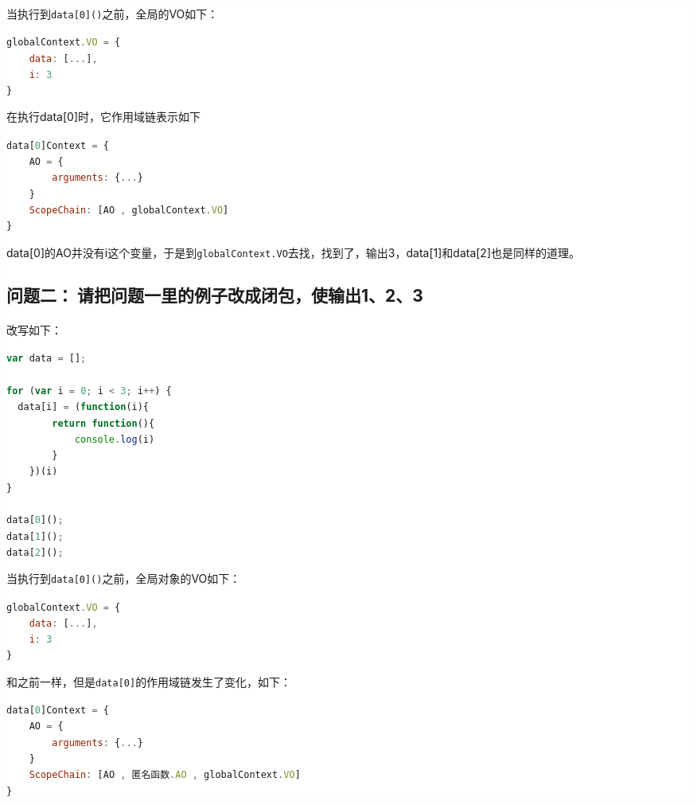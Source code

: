 当执行到`data[0]()`之前，全局的VO如下：

```javascript
globalContext.VO = {
    data: [...],
    i: 3
}
```

在执行data[0]时，它作用域链表示如下

```javascript
data[0]Context = {
    AO = {
        arguments: {...}
    }
    ScopeChain: [AO , globalContext.VO]
}
```

data[0]的AO并没有i这个变量，于是到`globalContext.VO`去找，找到了，输出3，data[1]和data[2]也是同样的道理。

## 问题二： 请把问题一里的例子改成闭包，使输出1、2、3

改写如下：

```javascript
var data = [];

for (var i = 0; i < 3; i++) {
  data[i] = (function(i){
        return function(){
            console.log(i)
        }
    })(i)
}

data[0]();
data[1]();
data[2]();
```

当执行到`data[0]()`之前，全局对象的VO如下：

```javascript
globalContext.VO = {
    data: [...],
    i: 3
}
```

和之前一样，但是`data[0]`的作用域链发生了变化，如下：

```javascript
data[0]Context = {
    AO = {
        arguments: {...}
    }
    ScopeChain: [AO , 匿名函数.AO , globalContext.VO]
}
```
